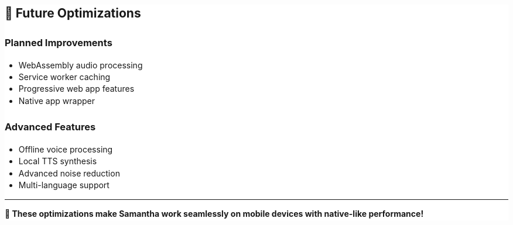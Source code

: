 ## 🚀 Future Optimizations

### **Planned Improvements**
- WebAssembly audio processing
- Service worker caching
- Progressive web app features
- Native app wrapper

### **Advanced Features**
- Offline voice processing
- Local TTS synthesis
- Advanced noise reduction
- Multi-language support

---

**🎉 These optimizations make Samantha work seamlessly on mobile devices with native-like performance!** 